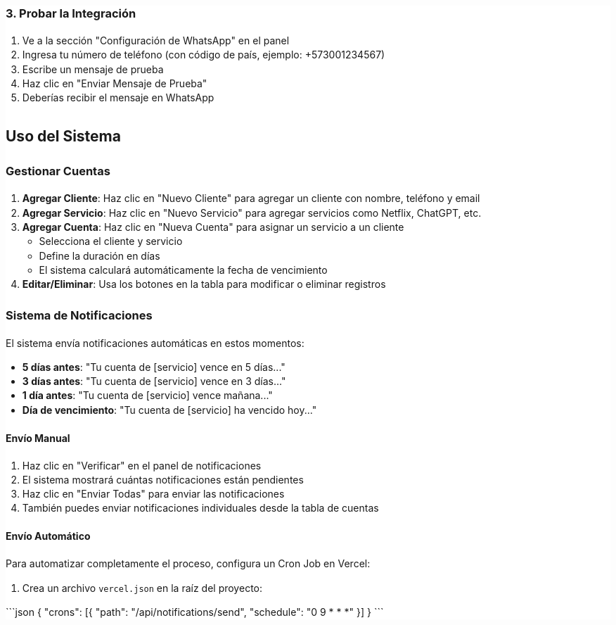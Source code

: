 ### 3. Probar la Integración

1. Ve a la sección "Configuración de WhatsApp" en el panel
2. Ingresa tu número de teléfono (con código de país, ejemplo: +573001234567)
3. Escribe un mensaje de prueba
4. Haz clic en "Enviar Mensaje de Prueba"
5. Deberías recibir el mensaje en WhatsApp

## Uso del Sistema

### Gestionar Cuentas

1. **Agregar Cliente**: Haz clic en "Nuevo Cliente" para agregar un cliente con nombre, teléfono y email
2. **Agregar Servicio**: Haz clic en "Nuevo Servicio" para agregar servicios como Netflix, ChatGPT, etc.
3. **Agregar Cuenta**: Haz clic en "Nueva Cuenta" para asignar un servicio a un cliente
   - Selecciona el cliente y servicio
   - Define la duración en días
   - El sistema calculará automáticamente la fecha de vencimiento
4. **Editar/Eliminar**: Usa los botones en la tabla para modificar o eliminar registros

### Sistema de Notificaciones

El sistema envía notificaciones automáticas en estos momentos:

- **5 días antes**: "Tu cuenta de [servicio] vence en 5 días..."
- **3 días antes**: "Tu cuenta de [servicio] vence en 3 días..."
- **1 día antes**: "Tu cuenta de [servicio] vence mañana..."
- **Día de vencimiento**: "Tu cuenta de [servicio] ha vencido hoy..."

#### Envío Manual

1. Haz clic en "Verificar" en el panel de notificaciones
2. El sistema mostrará cuántas notificaciones están pendientes
3. Haz clic en "Enviar Todas" para enviar las notificaciones
4. También puedes enviar notificaciones individuales desde la tabla de cuentas

#### Envío Automático

Para automatizar completamente el proceso, configura un Cron Job en Vercel:

1. Crea un archivo `vercel.json` en la raíz del proyecto:

\`\`\`json
{
  "crons": [{
    "path": "/api/notifications/send",
    "schedule": "0 9 * * *"
  }]
}
\`\`\`

